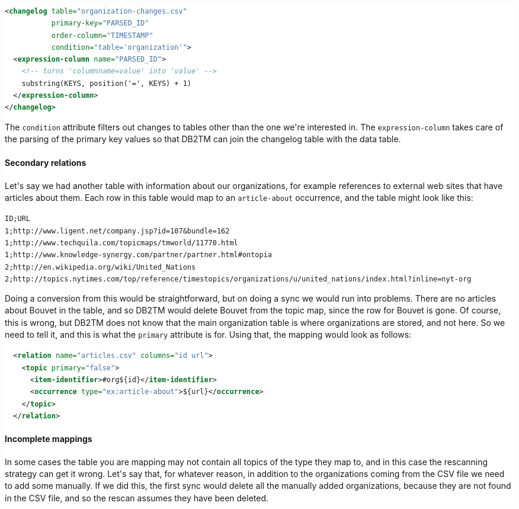 ````xml
<changelog table="organization-changes.csv"
           primary-key="PARSED_ID"
           order-column="TIMESTAMP"
           condition="table='organization'">
  <expression-column name="PARSED_ID">
    <!-- turns 'columnname=value' into 'value' --> 
    substring(KEYS, position('=', KEYS) + 1)
  </expression-column>
</changelog>
````

The `condition` attribute filters out changes to tables other than the one we're interested in. The
`expression-column` takes care of the parsing of the primary key values so that DB2TM can join the
changelog table with the data table.

#### Secondary relations ####

Let's say we had another table with information about our organizations, for example references to
external web sites that have articles about them. Each row in this table would map to an
`article-about` occurrence, and the table might look like this:

````
ID;URL
1;http://www.ligent.net/company.jsp?id=107&bundle=162
1;http://www.techquila.com/topicmaps/tmworld/11770.html
1;http://www.knowledge-synergy.com/partner/partner.html#ontopia
2;http://en.wikipedia.org/wiki/United_Nations
2;http://topics.nytimes.com/top/reference/timestopics/organizations/u/united_nations/index.html?inline=nyt-org
````

Doing a conversion from this would be straightforward, but on doing a sync we would run into
problems. There are no articles about Bouvet in the table, and so DB2TM would delete Bouvet from the
topic map, since the row for Bouvet is gone. Of course, this is wrong, but DB2TM does not know that
the main organization table is where organizations are stored, and not here. So we need to tell it,
and this is what the `primary` attribute is for. Using that, the mapping would look as
follows:

````xml
  <relation name="articles.csv" columns="id url">
    <topic primary="false">
      <item-identifier>#org${id}</item-identifier>
      <occurrence type="ex:article-about">${url}</occurrence>
    </topic>
  </relation>
````

#### Incomplete mappings ####

In some cases the table you are mapping may not contain all topics of the type they map to, and in
this case the rescanning strategy can get it wrong. Let's say that, for whatever reason, in addition
to the organizations coming from the CSV file we need to add some manually. If we did this, the
first sync would delete all the manually added organizations, because they are not found in the CSV
file, and so the rescan assumes they have been deleted.
